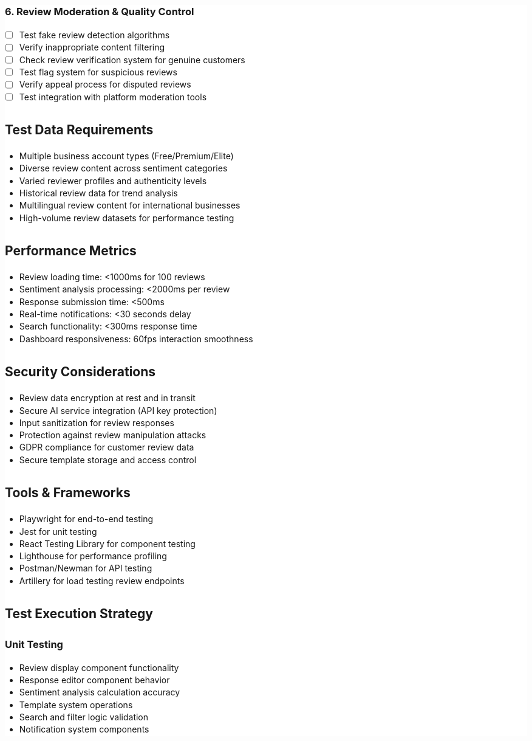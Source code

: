 ### 6. Review Moderation & Quality Control
- [ ] Test fake review detection algorithms
- [ ] Verify inappropriate content filtering
- [ ] Check review verification system for genuine customers
- [ ] Test flag system for suspicious reviews
- [ ] Verify appeal process for disputed reviews
- [ ] Test integration with platform moderation tools

## Test Data Requirements
- Multiple business account types (Free/Premium/Elite)
- Diverse review content across sentiment categories
- Varied reviewer profiles and authenticity levels
- Historical review data for trend analysis
- Multilingual review content for international businesses
- High-volume review datasets for performance testing

## Performance Metrics
- Review loading time: <1000ms for 100 reviews
- Sentiment analysis processing: <2000ms per review
- Response submission time: <500ms
- Real-time notifications: <30 seconds delay
- Search functionality: <300ms response time
- Dashboard responsiveness: 60fps interaction smoothness

## Security Considerations
- Review data encryption at rest and in transit
- Secure AI service integration (API key protection)
- Input sanitization for review responses
- Protection against review manipulation attacks
- GDPR compliance for customer review data
- Secure template storage and access control

## Tools & Frameworks
- Playwright for end-to-end testing
- Jest for unit testing
- React Testing Library for component testing
- Lighthouse for performance profiling
- Postman/Newman for API testing
- Artillery for load testing review endpoints

## Test Execution Strategy

### Unit Testing
- Review display component functionality
- Response editor component behavior
- Sentiment analysis calculation accuracy
- Template system operations
- Search and filter logic validation
- Notification system components
